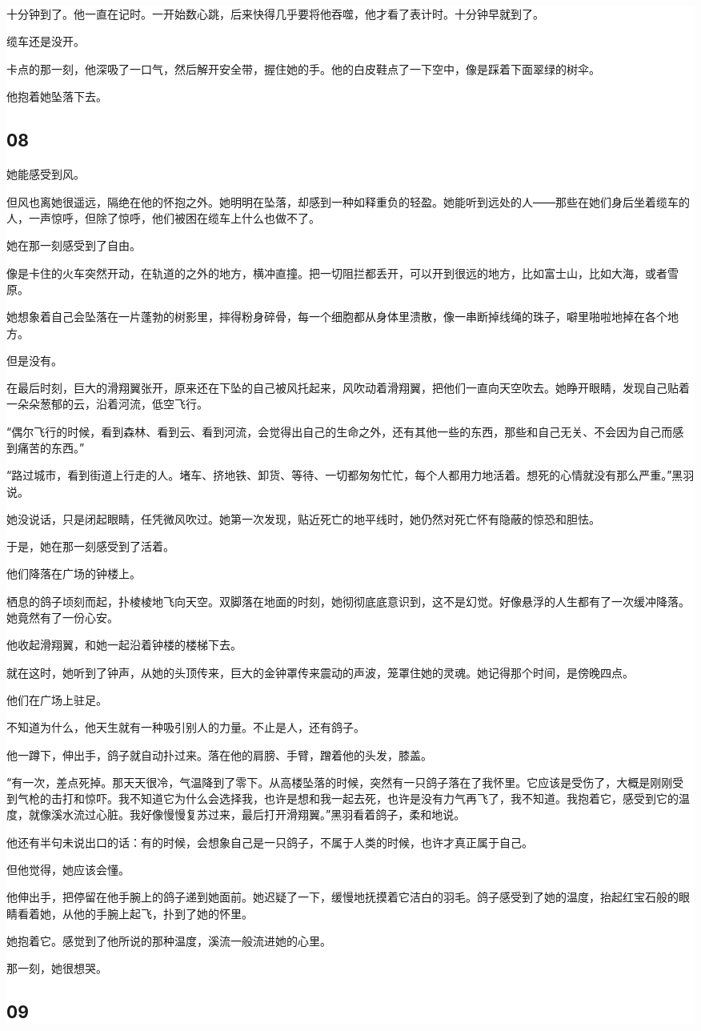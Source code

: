十分钟到了。他一直在记时。一开始数心跳，后来快得几乎要将他吞噬，他才看了表计时。十分钟早就到了。

缆车还是没开。

卡点的那一刻，他深吸了一口气，然后解开安全带，握住她的手。他的白皮鞋点了一下空中，像是踩着下面翠绿的树伞。

他抱着她坠落下去。



## 08

她能感受到风。

但风也离她很遥远，隔绝在他的怀抱之外。她明明在坠落，却感到一种如释重负的轻盈。她能听到远处的人——那些在她们身后坐着缆车的人，一声惊呼，但除了惊呼，他们被困在缆车上什么也做不了。

她在那一刻感受到了自由。

像是卡住的火车突然开动，在轨道的之外的地方，横冲直撞。把一切阻拦都丢开，可以开到很远的地方，比如富士山，比如大海，或者雪原。

她想象着自己会坠落在一片蓬勃的树影里，摔得粉身碎骨，每一个细胞都从身体里溃散，像一串断掉线绳的珠子，噼里啪啦地掉在各个地方。

但是没有。

在最后时刻，巨大的滑翔翼张开，原来还在下坠的自己被风托起来，风吹动着滑翔翼，把他们一直向天空吹去。她睁开眼睛，发现自己贴着一朵朵葱郁的云，沿着河流，低空飞行。

“偶尔飞行的时候，看到森林、看到云、看到河流，会觉得出自己的生命之外，还有其他一些的东西，那些和自己无关、不会因为自己而感到痛苦的东西。”

“路过城市，看到街道上行走的人。堵车、挤地铁、卸货、等待、一切都匆匆忙忙，每个人都用力地活着。想死的心情就没有那么严重。”黑羽说。

她没说话，只是闭起眼睛，任凭微风吹过。她第一次发现，贴近死亡的地平线时，她仍然对死亡怀有隐蔽的惊恐和胆怯。

于是，她在那一刻感受到了活着。



他们降落在广场的钟楼上。

栖息的鸽子顷刻而起，扑棱棱地飞向天空。双脚落在地面的时刻，她彻彻底底意识到，这不是幻觉。好像悬浮的人生都有了一次缓冲降落。她竟然有了一份心安。

他收起滑翔翼，和她一起沿着钟楼的楼梯下去。

就在这时，她听到了钟声，从她的头顶传来，巨大的金钟罩传来震动的声波，笼罩住她的灵魂。她记得那个时间，是傍晚四点。


他们在广场上驻足。

不知道为什么，他天生就有一种吸引别人的力量。不止是人，还有鸽子。

他一蹲下，伸出手，鸽子就自动扑过来。落在他的肩膀、手臂，蹭着他的头发，膝盖。

“有一次，差点死掉。那天天很冷，气温降到了零下。从高楼坠落的时候，突然有一只鸽子落在了我怀里。它应该是受伤了，大概是刚刚受到气枪的击打和惊吓。我不知道它为什么会选择我，也许是想和我一起去死，也许是没有力气再飞了，我不知道。我抱着它，感受到它的温度，就像溪水流过心脏。我好像慢慢复苏过来，最后打开滑翔翼。”黑羽看着鸽子，柔和地说。

他还有半句未说出口的话：有的时候，会想象自己是一只鸽子，不属于人类的时候，也许才真正属于自己。

但他觉得，她应该会懂。

他伸出手，把停留在他手腕上的鸽子递到她面前。她迟疑了一下，缓慢地抚摸着它洁白的羽毛。鸽子感受到了她的温度，抬起红宝石般的眼睛看着她，从他的手腕上起飞，扑到了她的怀里。

她抱着它。感觉到了他所说的那种温度，溪流一般流进她的心里。

那一刻，她很想哭。


## 09
